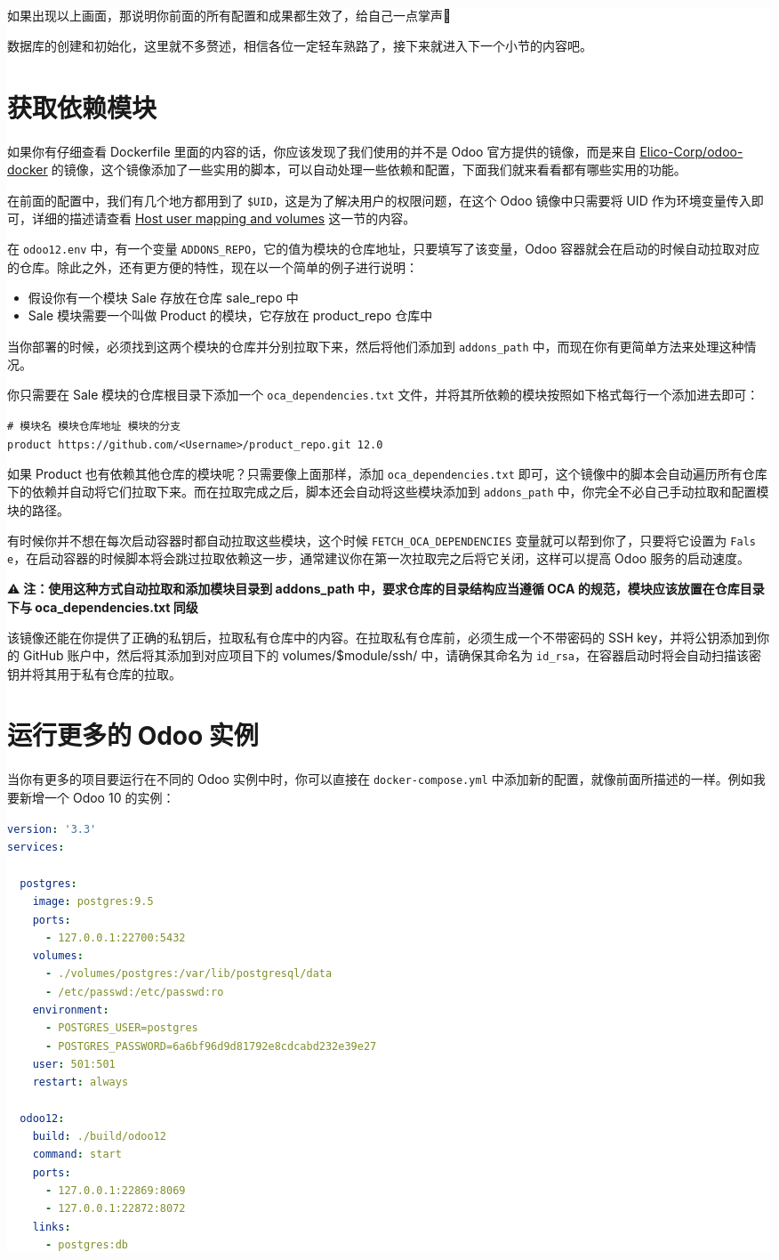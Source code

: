 如果出现以上画面，那说明你前面的所有配置和成果都生效了，给自己一点掌声👏

数据库的创建和初始化，这里就不多赘述，相信各位一定轻车熟路了，接下来就进入下一个小节的内容吧。

# 获取依赖模块

如果你有仔细查看 Dockerfile 里面的内容的话，你应该发现了我们使用的并不是 Odoo 官方提供的镜像，而是来自 [Elico-Corp/odoo-docker](https://github.com/Elico-Corp/odoo-docker) 的镜像，这个镜像添加了一些实用的脚本，可以自动处理一些依赖和配置，下面我们就来看看都有哪些实用的功能。

在前面的配置中，我们有几个地方都用到了 `$UID`，这是为了解决用户的权限问题，在这个 Odoo 镜像中只需要将 UID 作为环境变量传入即可，详细的描述请查看 [Host user mapping and volumes](https://github.com/Elico-Corp/odoo-docker#host_user_mapping) 这一节的内容。

在 `odoo12.env` 中，有一个变量 `ADDONS_REPO`，它的值为模块的仓库地址，只要填写了该变量，Odoo 容器就会在启动的时候自动拉取对应的仓库。除此之外，还有更方便的特性，现在以一个简单的例子进行说明：

- 假设你有一个模块 Sale 存放在仓库 sale_repo 中
- Sale 模块需要一个叫做 Product 的模块，它存放在 product_repo 仓库中

当你部署的时候，必须找到这两个模块的仓库并分别拉取下来，然后将他们添加到 `addons_path` 中，而现在你有更简单方法来处理这种情况。

你只需要在 Sale 模块的仓库根目录下添加一个 `oca_dependencies.txt` 文件，并将其所依赖的模块按照如下格式每行一个添加进去即可：

```shell
# 模块名 模块仓库地址 模块的分支
product https://github.com/<Username>/product_repo.git 12.0
```

如果 Product 也有依赖其他仓库的模块呢？只需要像上面那样，添加 `oca_dependencies.txt` 即可，这个镜像中的脚本会自动遍历所有仓库下的依赖并自动将它们拉取下来。而在拉取完成之后，脚本还会自动将这些模块添加到 `addons_path` 中，你完全不必自己手动拉取和配置模块的路径。

有时候你并不想在每次启动容器时都自动拉取这些模块，这个时候 `FETCH_OCA_DEPENDENCIES` 变量就可以帮到你了，只要将它设置为 `False`，在启动容器的时候脚本将会跳过拉取依赖这一步，通常建议你在第一次拉取完之后将它关闭，这样可以提高 Odoo 服务的启动速度。

⚠️ **注：使用这种方式自动拉取和添加模块目录到 addons_path 中，要求仓库的目录结构应当遵循 OCA 的规范，模块应该放置在仓库目录下与 oca_dependencies.txt 同级**

该镜像还能在你提供了正确的私钥后，拉取私有仓库中的内容。在拉取私有仓库前，必须生成一个不带密码的 SSH key，并将公钥添加到你的 GitHub 账户中，然后将其添加到对应项目下的 volumes/$module/ssh/ 中，请确保其命名为 `id_rsa`，在容器启动时将会自动扫描该密钥并将其用于私有仓库的拉取。

# 运行更多的 Odoo 实例

当你有更多的项目要运行在不同的 Odoo 实例中时，你可以直接在 `docker-compose.yml` 中添加新的配置，就像前面所描述的一样。例如我要新增一个 Odoo 10 的实例：

```yaml
version: '3.3'
services:

  postgres:
    image: postgres:9.5
    ports:
      - 127.0.0.1:22700:5432
    volumes:
      - ./volumes/postgres:/var/lib/postgresql/data
      - /etc/passwd:/etc/passwd:ro
    environment:
      - POSTGRES_USER=postgres
      - POSTGRES_PASSWORD=6a6bf96d9d81792e8cdcabd232e39e27
    user: 501:501
    restart: always

  odoo12:
    build: ./build/odoo12
    command: start
    ports:
      - 127.0.0.1:22869:8069
      - 127.0.0.1:22872:8072
    links:
      - postgres:db
```